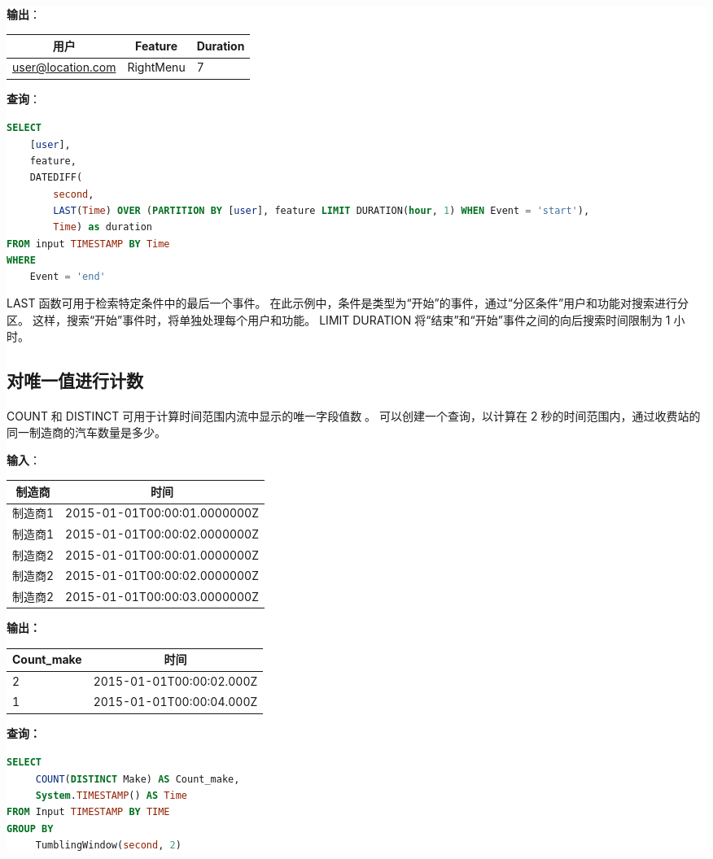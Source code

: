**输出**：  

| 用户 | Feature | Duration |
| --- | --- | --- |
| user@location.com |RightMenu |7 |

**查询**：

```SQL
SELECT
    [user],
    feature,
    DATEDIFF(
        second,
        LAST(Time) OVER (PARTITION BY [user], feature LIMIT DURATION(hour, 1) WHEN Event = 'start'),
        Time) as duration
FROM input TIMESTAMP BY Time
WHERE
    Event = 'end'
```

LAST 函数可用于检索特定条件中的最后一个事件。 在此示例中，条件是类型为“开始”的事件，通过“分区条件”用户和功能对搜索进行分区。 这样，搜索“开始”事件时，将单独处理每个用户和功能。 LIMIT DURATION 将“结束”和“开始”事件之间的向后搜索时间限制为 1 小时。

## <a name="count-unique-values"></a>对唯一值进行计数

COUNT 和 DISTINCT 可用于计算时间范围内流中显示的唯一字段值数 。 可以创建一个查询，以计算在 2 秒的时间范围内，通过收费站的同一制造商的汽车数量是多少。

**输入**：

| 制造商 | 时间 |
| --- | --- |
| 制造商1 |2015-01-01T00:00:01.0000000Z |
| 制造商1 |2015-01-01T00:00:02.0000000Z |
| 制造商2 |2015-01-01T00:00:01.0000000Z |
| 制造商2 |2015-01-01T00:00:02.0000000Z |
| 制造商2 |2015-01-01T00:00:03.0000000Z |

**输出：**

| Count_make | 时间 |
| --- | --- |
| 2 |2015-01-01T00:00:02.000Z |
| 1 |2015-01-01T00:00:04.000Z |

**查询：**

```SQL
SELECT
     COUNT(DISTINCT Make) AS Count_make,
     System.TIMESTAMP() AS Time
FROM Input TIMESTAMP BY TIME
GROUP BY 
     TumblingWindow(second, 2)
```
